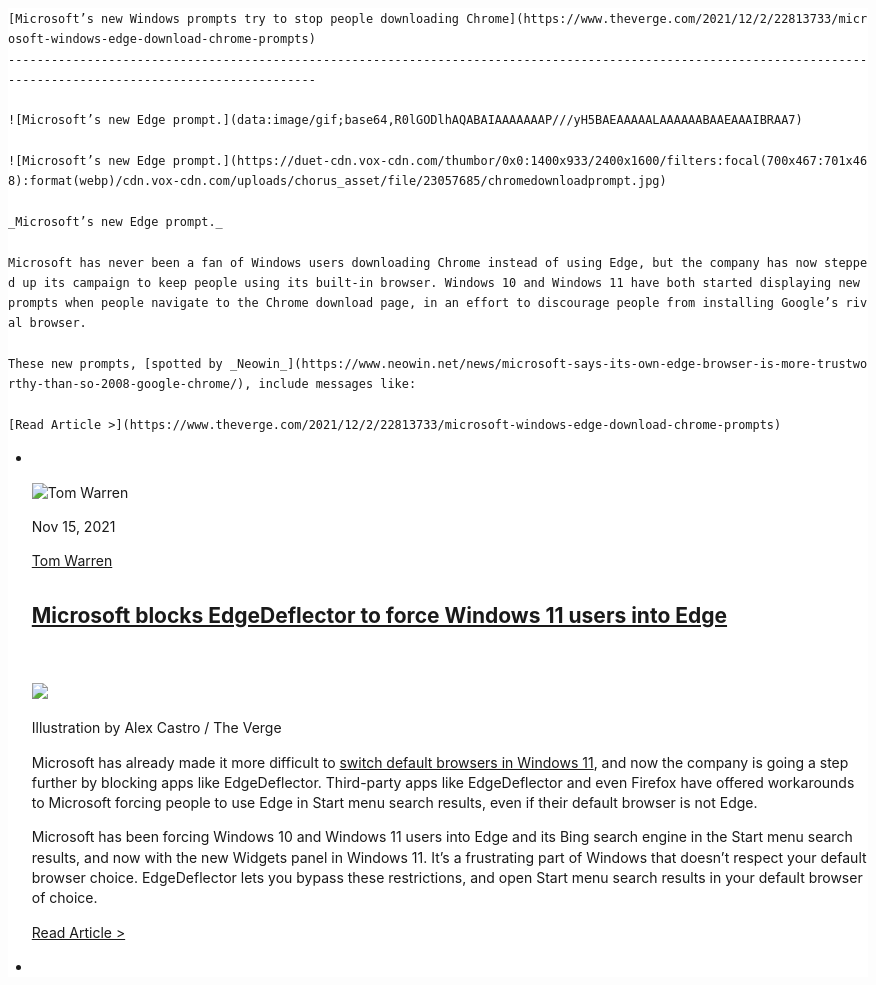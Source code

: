     [Microsoft’s new Windows prompts try to stop people downloading Chrome](https://www.theverge.com/2021/12/2/22813733/microsoft-windows-edge-download-chrome-prompts)
    -------------------------------------------------------------------------------------------------------------------------------------------------------------------
    
    ![Microsoft’s new Edge prompt.](data:image/gif;base64,R0lGODlhAQABAIAAAAAAAP///yH5BAEAAAAALAAAAAABAAEAAAIBRAA7)
    
    ![Microsoft’s new Edge prompt.](https://duet-cdn.vox-cdn.com/thumbor/0x0:1400x933/2400x1600/filters:focal(700x467:701x468):format(webp)/cdn.vox-cdn.com/uploads/chorus_asset/file/23057685/chromedownloadprompt.jpg)
    
    _Microsoft’s new Edge prompt._
    
    Microsoft has never been a fan of Windows users downloading Chrome instead of using Edge, but the company has now stepped up its campaign to keep people using its built-in browser. Windows 10 and Windows 11 have both started displaying new prompts when people navigate to the Chrome download page, in an effort to discourage people from installing Google’s rival browser.
    
    These new prompts, [spotted by _Neowin_](https://www.neowin.net/news/microsoft-says-its-own-edge-browser-is-more-trustworthy-than-so-2008-google-chrome/), include messages like:
    
    [Read Article >](https://www.theverge.com/2021/12/2/22813733/microsoft-windows-edge-download-chrome-prompts)
    
*   ![Tom Warren](data:image/gif;base64,R0lGODlhAQABAIAAAAAAAP///yH5BAEAAAAALAAAAAABAAEAAAIBRAA7)
    
    ![Tom Warren](https://cdn.vox-cdn.com/thumbor/CCpD0I2177FjD76BNWJNvH6f8IM=/512x512/cdn.vox-cdn.com/author_profile_images/196834/tomnewcrop.0.jpg)
    
    Nov 15, 2021
    
    [Tom Warren](https://www.theverge.com/authors/tom-warren)
    
    [Microsoft blocks EdgeDeflector to force Windows 11 users into Edge](https://www.theverge.com/2021/11/15/22782802/microsoft-block-edgedeflector-windows-11)
    -----------------------------------------------------------------------------------------------------------------------------------------------------------
    
    ![](data:image/gif;base64,R0lGODlhAQABAIAAAAAAAP///yH5BAEAAAAALAAAAAABAAEAAAIBRAA7)
    
    ![](https://duet-cdn.vox-cdn.com/thumbor/0x0:2040x1360/2400x1600/filters:focal(1020x680:1021x681):format(webp)/cdn.vox-cdn.com/uploads/chorus_asset/file/19713463/acastro_200207_3900_Edge_0001.0.jpg)
    
    Illustration by Alex Castro / The Verge
    
    Microsoft has already made it more difficult to [switch default browsers in Windows 11](https://www.theverge.com/22630319/microsoft-windows-11-default-browser-changes), and now the company is going a step further by blocking apps like EdgeDeflector. Third-party apps like EdgeDeflector and even Firefox have offered workarounds to Microsoft forcing people to use Edge in Start menu search results, even if their default browser is not Edge.
    
    Microsoft has been forcing Windows 10 and Windows 11 users into Edge and its Bing search engine in the Start menu search results, and now with the new Widgets panel in Windows 11. It’s a frustrating part of Windows that doesn’t respect your default browser choice. EdgeDeflector lets you bypass these restrictions, and open Start menu search results in your default browser of choice.
    
    [Read Article >](https://www.theverge.com/2021/11/15/22782802/microsoft-block-edgedeflector-windows-11)
    
*   ![Sean Hollister](data:image/gif;base64,R0lGODlhAQABAIAAAAAAAP///yH5BAEAAAAALAAAAAABAAEAAAIBRAA7)
    